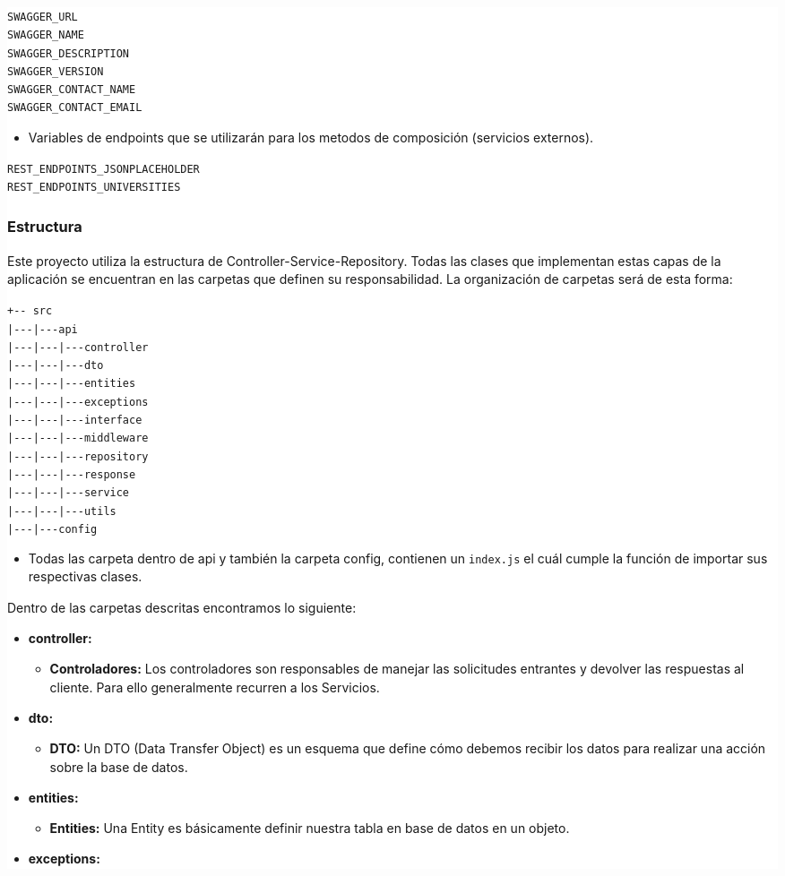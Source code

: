 ```env
SWAGGER_URL
SWAGGER_NAME
SWAGGER_DESCRIPTION
SWAGGER_VERSION
SWAGGER_CONTACT_NAME
SWAGGER_CONTACT_EMAIL
```

- Variables de endpoints que se utilizarán para los metodos de composición (servicios externos).

```env
REST_ENDPOINTS_JSONPLACEHOLDER
REST_ENDPOINTS_UNIVERSITIES
```

### Estructura

Este proyecto utiliza la estructura de Controller-Service-Repository. Todas las clases que implementan estas capas de la aplicación se encuentran en las carpetas que definen su responsabilidad. La organización de carpetas será de esta forma:

```
+-- src
|---|---api
|---|---|---controller
|---|---|---dto
|---|---|---entities
|---|---|---exceptions
|---|---|---interface
|---|---|---middleware
|---|---|---repository
|---|---|---response
|---|---|---service
|---|---|---utils
|---|---config
```

- Todas las carpeta dentro de api y también la carpeta config, contienen un `index.js` el cuál cumple la función de importar sus respectivas clases.

Dentro de las carpetas descritas encontramos lo siguiente:

- **controller:**

  - **Controladores:** Los controladores son responsables de manejar las solicitudes entrantes y devolver las respuestas al cliente. Para ello generalmente recurren a los Servicios.

- **dto:**

  - **DTO:** Un DTO (Data Transfer Object) es un esquema que define cómo debemos recibir los datos para realizar una acción sobre la base de datos.

- **entities:**
  - **Entities:** Una Entity es básicamente definir nuestra tabla en base de datos en un objeto.
- **exceptions:**

